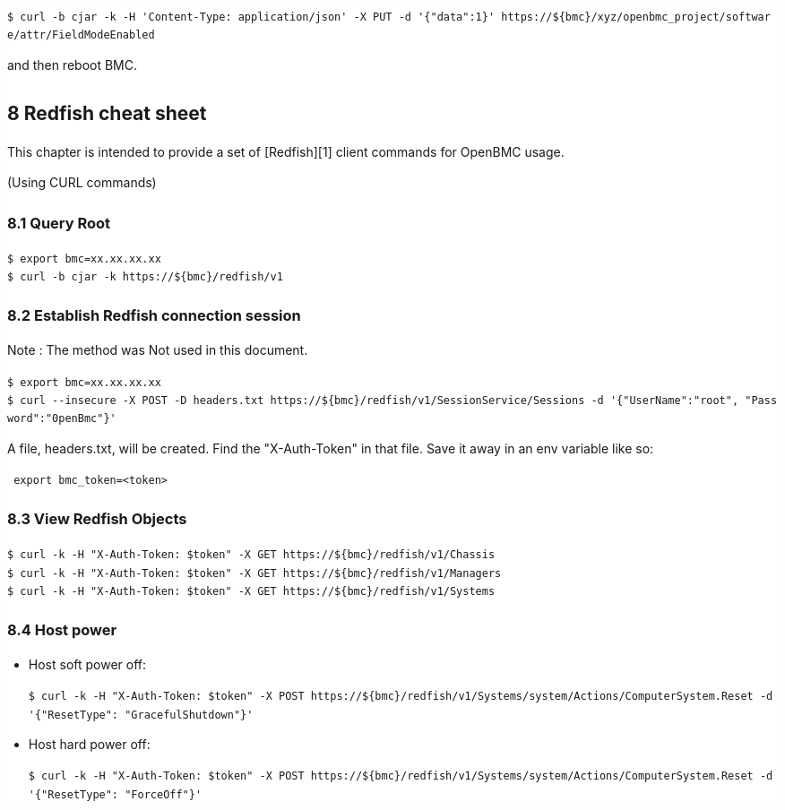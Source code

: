 ```
$ curl -b cjar -k -H 'Content-Type: application/json' -X PUT -d '{"data":1}' https://${bmc}/xyz/openbmc_project/software/attr/FieldModeEnabled
```
and then reboot BMC.

## 8 Redfish cheat sheet

This chapter is intended to provide a set of [Redfish][1] client commands for OpenBMC usage.

(Using CURL commands)

### 8.1 Query Root

```
$ export bmc=xx.xx.xx.xx
$ curl -b cjar -k https://${bmc}/redfish/v1
```

### 8.2 Establish Redfish connection session

Note : The method was Not used in this document.

```
$ export bmc=xx.xx.xx.xx
$ curl --insecure -X POST -D headers.txt https://${bmc}/redfish/v1/SessionService/Sessions -d '{"UserName":"root", "Password":"0penBmc"}'
```

 A file, headers.txt, will be created. Find the "X-Auth-Token"
 in that file. Save it away in an env variable like so:

```
 export bmc_token=<token>
```

### 8.3 View Redfish Objects

```
$ curl -k -H "X-Auth-Token: $token" -X GET https://${bmc}/redfish/v1/Chassis
$ curl -k -H "X-Auth-Token: $token" -X GET https://${bmc}/redfish/v1/Managers
$ curl -k -H "X-Auth-Token: $token" -X GET https://${bmc}/redfish/v1/Systems
```

### 8.4 Host power

- Host soft power off:

  ```
  $ curl -k -H "X-Auth-Token: $token" -X POST https://${bmc}/redfish/v1/Systems/system/Actions/ComputerSystem.Reset -d '{"ResetType": "GracefulShutdown"}'
  ```

- Host hard power off:

  ```
  $ curl -k -H "X-Auth-Token: $token" -X POST https://${bmc}/redfish/v1/Systems/system/Actions/ComputerSystem.Reset -d '{"ResetType": "ForceOff"}'
  ```
